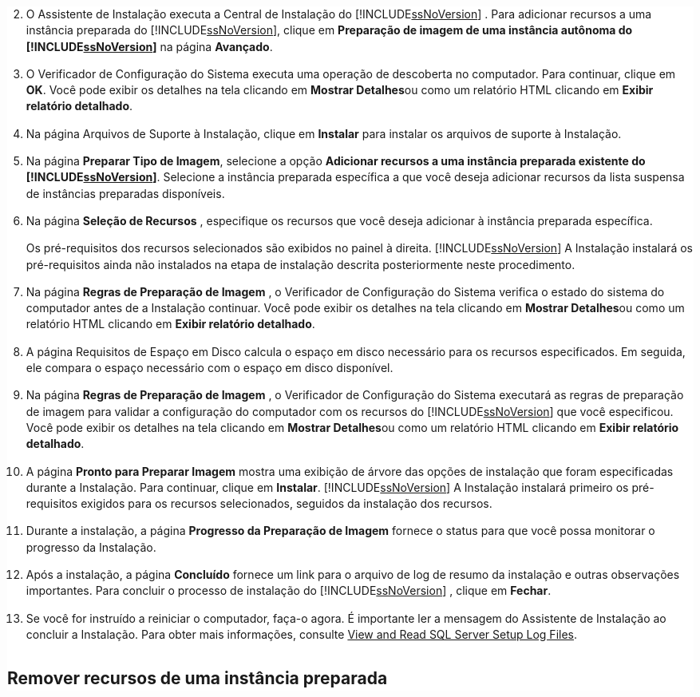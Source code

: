 2. O Assistente de Instalação executa a Central de Instalação do [!INCLUDE[ssNoVersion](../../includes/ssnoversion-md.md)] . Para adicionar recursos a uma instância preparada do [!INCLUDE[ssNoVersion](../../includes/ssnoversion-md.md)], clique em **Preparação de imagem de uma instância autônoma do [!INCLUDE[ssNoVersion](../../includes/ssnoversion-md.md)]** na página **Avançado**. 
  
3. O Verificador de Configuração do Sistema executa uma operação de descoberta no computador. Para continuar, clique em **OK**. Você pode exibir os detalhes na tela clicando em **Mostrar Detalhes**ou como um relatório HTML clicando em **Exibir relatório detalhado**. 
  
4. Na página Arquivos de Suporte à Instalação, clique em **Instalar** para instalar os arquivos de suporte à Instalação. 
  
5. Na página **Preparar Tipo de Imagem**, selecione a opção **Adicionar recursos a uma instância preparada existente do [!INCLUDE[ssNoVersion](../../includes/ssnoversion-md.md)]**. Selecione a instância preparada específica a que você deseja adicionar recursos da lista suspensa de instâncias preparadas disponíveis. 
  
6. Na página **Seleção de Recursos** , especifique os recursos que você deseja adicionar à instância preparada específica. 
  
     Os pré-requisitos dos recursos selecionados são exibidos no painel à direita. [!INCLUDE[ssNoVersion](../../includes/ssnoversion-md.md)] A Instalação instalará os pré-requisitos ainda não instalados na etapa de instalação descrita posteriormente neste procedimento. 
  
7. Na página **Regras de Preparação de Imagem** , o Verificador de Configuração do Sistema verifica o estado do sistema do computador antes de a Instalação continuar. Você pode exibir os detalhes na tela clicando em **Mostrar Detalhes**ou como um relatório HTML clicando em **Exibir relatório detalhado**. 
  
8. A página Requisitos de Espaço em Disco calcula o espaço em disco necessário para os recursos especificados. Em seguida, ele compara o espaço necessário com o espaço em disco disponível. 
  
9. Na página **Regras de Preparação de Imagem** , o Verificador de Configuração do Sistema executará as regras de preparação de imagem para validar a configuração do computador com os recursos do [!INCLUDE[ssNoVersion](../../includes/ssnoversion-md.md)] que você especificou. Você pode exibir os detalhes na tela clicando em **Mostrar Detalhes**ou como um relatório HTML clicando em **Exibir relatório detalhado**. 
  
10. A página **Pronto para Preparar Imagem** mostra uma exibição de árvore das opções de instalação que foram especificadas durante a Instalação. Para continuar, clique em **Instalar**. [!INCLUDE[ssNoVersion](../../includes/ssnoversion-md.md)] A Instalação instalará primeiro os pré-requisitos exigidos para os recursos selecionados, seguidos da instalação dos recursos. 
  
11. Durante a instalação, a página **Progresso da Preparação de Imagem** fornece o status para que você possa monitorar o progresso da Instalação. 
  
12. Após a instalação, a página **Concluído** fornece um link para o arquivo de log de resumo da instalação e outras observações importantes. Para concluir o processo de instalação do [!INCLUDE[ssNoVersion](../../includes/ssnoversion-md.md)] , clique em **Fechar**. 
  
13. Se você for instruído a reiniciar o computador, faça-o agora. É importante ler a mensagem do Assistente de Instalação ao concluir a Instalação. Para obter mais informações, consulte [View and Read SQL Server Setup Log Files](../../database-engine/install-windows/view-and-read-sql-server-setup-log-files.md). 
  
##  <a name="RemoveFeatures"></a> Remover recursos de uma instância preparada  
  